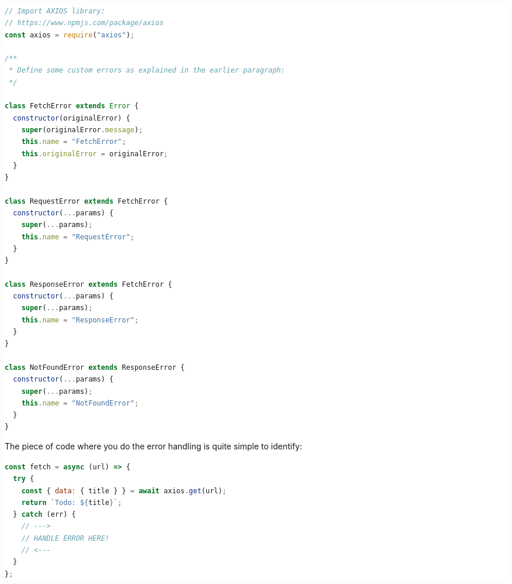 ```js
// Import AXIOS library:
// https://www.npmjs.com/package/axios
const axios = require("axios");

/**
 * Define some custom errors as explained in the earlier paragraph:
 */ 

class FetchError extends Error {
  constructor(originalError) {
    super(originalError.message);
    this.name = "FetchError";
    this.originalError = originalError;
  }
}

class RequestError extends FetchError {
  constructor(...params) {
    super(...params);
    this.name = "RequestError";
  }
}

class ResponseError extends FetchError {
  constructor(...params) {
    super(...params);
    this.name = "ResponseError";
  }
}

class NotFoundError extends ResponseError {
  constructor(...params) {
    super(...params);
    this.name = "NotFoundError";
  }
}
```

The piece of code where you do the error handling is quite simple to identify:

```js
const fetch = async (url) => {
  try {
    const { data: { title } } = await axios.get(url);
    return `Todo: ${title}`;
  } catch (err) {
    // --->
    // HANDLE ERROR HERE!
    // <--- 
  }
};
```
